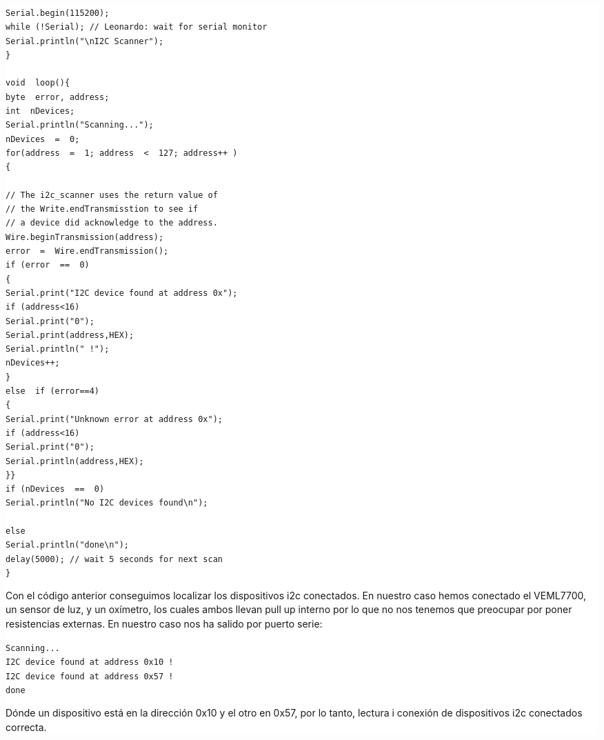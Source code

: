 ```
Serial.begin(115200);
while (!Serial); // Leonardo: wait for serial monitor
Serial.println("\nI2C Scanner");
}

void  loop(){
byte  error, address;
int  nDevices;
Serial.println("Scanning...");
nDevices  =  0;
for(address  =  1; address  <  127; address++ )
{

// The i2c_scanner uses the return value of
// the Write.endTransmisstion to see if
// a device did acknowledge to the address.
Wire.beginTransmission(address);
error  =  Wire.endTransmission();
if (error  ==  0)
{
Serial.print("I2C device found at address 0x");
if (address<16)
Serial.print("0");
Serial.print(address,HEX);
Serial.println(" !");
nDevices++;
}
else  if (error==4)
{
Serial.print("Unknown error at address 0x");
if (address<16)
Serial.print("0");
Serial.println(address,HEX);
}}
if (nDevices  ==  0)
Serial.println("No I2C devices found\n");

else
Serial.println("done\n");
delay(5000); // wait 5 seconds for next scan
}
```
Con el código anterior conseguimos localizar los dispositivos i2c conectados.
En nuestro caso hemos conectado el VEML7700, un sensor de luz, y un oxímetro, los cuales ambos llevan pull up interno por lo que no nos tenemos que preocupar por poner resistencias externas. En nuestro caso nos ha salido por puerto serie:
```
Scanning...
I2C device found at address 0x10 !
I2C device found at address 0x57 !
done
```
Dónde un dispositivo está en la dirección 0x10 y el otro en 0x57, por lo tanto, lectura i conexión de dispositivos i2c conectados correcta.
